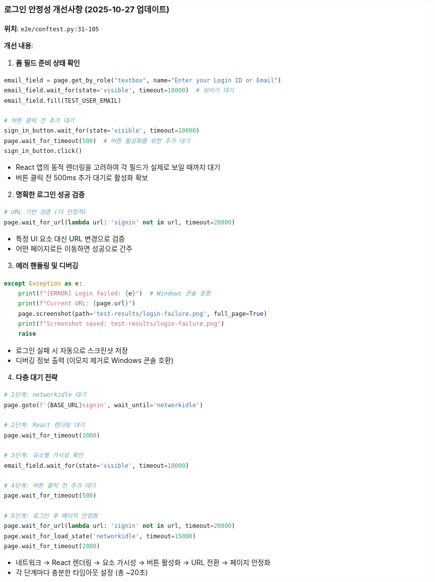 ### 로그인 안정성 개선사항 (2025-10-27 업데이트)

**위치**: `e2e/conftest.py:31-105`

**개선 내용**:

1. **폼 필드 준비 상태 확인**
```python
email_field = page.get_by_role("textbox", name="Enter your Login ID or Email")
email_field.wait_for(state='visible', timeout=10000)  # 보이기 대기
email_field.fill(TEST_USER_EMAIL)

# 버튼 클릭 전 추가 대기
sign_in_button.wait_for(state='visible', timeout=10000)
page.wait_for_timeout(500)  # 버튼 활성화를 위한 추가 대기
sign_in_button.click()
```
- React 앱의 동적 렌더링을 고려하여 각 필드가 실제로 보일 때까지 대기
- 버튼 클릭 전 500ms 추가 대기로 활성화 확보

2. **명확한 로그인 성공 검증**
```python
# URL 기반 검증 (더 안정적)
page.wait_for_url(lambda url: 'signin' not in url, timeout=20000)
```
- 특정 UI 요소 대신 URL 변경으로 검증
- 어떤 페이지로든 이동하면 성공으로 간주

3. **에러 핸들링 및 디버깅**
```python
except Exception as e:
    print(f"[ERROR] Login failed: {e}")  # Windows 콘솔 호환
    print(f"Current URL: {page.url}")
    page.screenshot(path='test-results/login-failure.png', full_page=True)
    print(f"Screenshot saved: test-results/login-failure.png")
    raise
```
- 로그인 실패 시 자동으로 스크린샷 저장
- 디버깅 정보 출력 (이모지 제거로 Windows 콘솔 호환)

4. **다층 대기 전략**
```python
# 1단계: networkidle 대기
page.goto(f'{BASE_URL}signin', wait_until='networkidle')

# 2단계: React 렌더링 대기
page.wait_for_timeout(1000)

# 3단계: 요소별 가시성 확인
email_field.wait_for(state='visible', timeout=10000)

# 4단계: 버튼 클릭 전 추가 대기
page.wait_for_timeout(500)

# 5단계: 로그인 후 페이지 안정화
page.wait_for_url(lambda url: 'signin' not in url, timeout=20000)
page.wait_for_load_state('networkidle', timeout=15000)
page.wait_for_timeout(2000)
```
- 네트워크 → React 렌더링 → 요소 가시성 → 버튼 활성화 → URL 전환 → 페이지 안정화
- 각 단계마다 충분한 타임아웃 설정 (총 ~20초)
